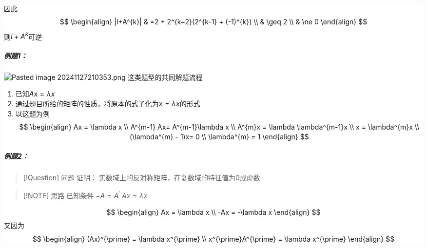 因此
$$
\begin{align}
|I+A^{k}|  & =2 + 2^{k+2}(2^{k-1} + (-1)^{k}) \\
 & \geq 2 \\
 & \ne 0
\end{align}
$$
则$I + A^{k}$可逆

##### 例题1：
![Pasted image 20241127210353.png](/img/user/Pasted%20image%2020241127210353.png)
这类题型的共同解题流程
1. 已知$Ax= \lambda x$
2. 通过题目所给的矩阵的性质，将原本的式子化为$x = \lambda x$的形式
3. 以这题为例
$$
\begin{align}
Ax = \lambda x \\
A^{m-1} Ax= A^{m-1}\lambda x \\
A^{m}x  = \lambda \lambda^{m-1}x \\
x = \lambda^{m}x \\
(\lambda^{m} - 1)x= 0 \\
\lambda^{m} = 1
\end{align}
$$

##### 例题2：

> [!Question] 问题
> 证明：
> 实数域上的反对称矩阵，在复数域的特征值为$0$或虚数


> [!NOTE] 思路
> 已知条件
> $-A = A^{\prime}$
> $Ax = \lambda x$

$$
\begin{align}
Ax = \lambda x \\
-Ax = -\lambda x
\end{align}
$$
又因为
$$
\begin{align}
(Ax)^{\prime} = \lambda x^{\prime} \\
x^{\prime}A^{\prime}  = \lambda x^{\prime} 
\end{align}
$$
